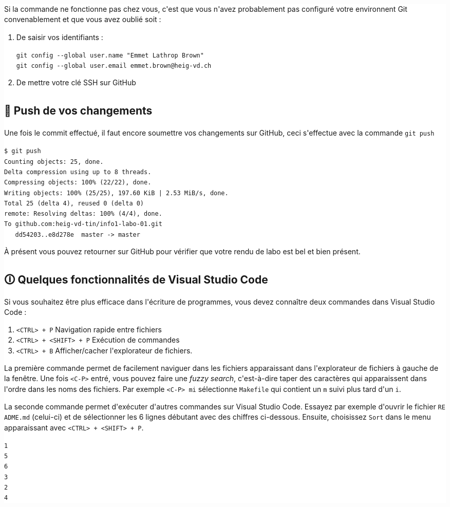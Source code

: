 Si la commande ne fonctionne pas chez vous, c'est que vous n'avez probablement pas configuré votre environnent Git convenablement et que vous avez oublié soit :

1. De saisir vos identifiants :
    ```console
    git config --global user.name "Emmet Lathrop Brown"
    git config --global user.email emmet.brown@heig-vd.ch
    ```
2. De mettre votre clé SSH sur GitHub

## 📌 Push de vos changements

Une fois le commit effectué, il faut encore soumettre vos changements sur GitHub, ceci s'effectue avec la commande `git push`

```console
$ git push
Counting objects: 25, done.
Delta compression using up to 8 threads.
Compressing objects: 100% (22/22), done.
Writing objects: 100% (25/25), 197.60 KiB | 2.53 MiB/s, done.
Total 25 (delta 4), reused 0 (delta 0)
remote: Resolving deltas: 100% (4/4), done.
To github.com:heig-vd-tin/info1-labo-01.git
   dd54203..e8d278e  master -> master
```

À présent vous pouvez retourner sur GitHub pour vérifier que votre rendu de labo est bel et bien présent.

## 🛈 Quelques fonctionnalités de Visual Studio Code

Si vous souhaitez être plus efficace dans l'écriture de programmes, vous devez connaître deux commandes dans Visual Studio Code :

1. `<CTRL> + P` Navigation rapide entre fichiers
2. `<CTRL> + <SHIFT> + P` Exécution de commandes
3. `<CTRL> + B` Afficher/cacher l'explorateur de fichiers.

La première commande permet de facilement naviguer dans les fichiers apparaissant dans l'explorateur de fichiers à gauche de la fenêtre. Une fois `<C-P>` entré, vous pouvez faire une *fuzzy search*, c'est-à-dire taper des caractères qui apparaissent dans l'ordre dans les noms des fichiers. Par exemple `<C-P> mi` sélectionne `Makefile` qui contient un `m` suivi plus tard d'un `i`.

La seconde commande permet d'exécuter d'autres commandes sur Visual Studio Code. Essayez par exemple d'ouvrir le fichier `README.md` (celui-ci) et de sélectionner les 6 lignes débutant avec des chiffres ci-dessous. Ensuite, choisissez `Sort` dans le menu apparaissant avec `<CTRL> + <SHIFT> + P`.

```text
1
5
6
3
2
4
```
